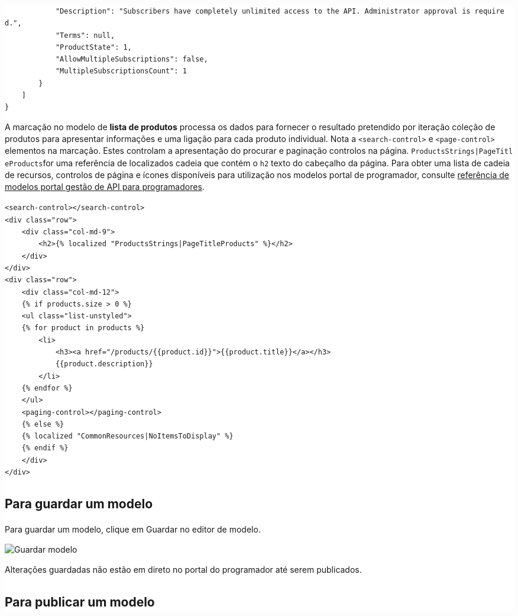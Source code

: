                 "Description": "Subscribers have completely unlimited access to the API. Administrator approval is required.",
                "Terms": null,
                "ProductState": 1,
                "AllowMultipleSubscriptions": false,
                "MultipleSubscriptionsCount": 1
            }
        ]
    }

A marcação no modelo de **lista de produtos** processa os dados para fornecer o resultado pretendido por iteração coleção de produtos para apresentar informações e uma ligação para cada produto individual. Nota a `<search-control>` e `<page-control>` elementos na marcação. Estes controlam a apresentação do procurar e paginação controlos na página. `ProductsStrings|PageTitleProducts`for uma referência de localizados cadeia que contém o `h2` texto do cabeçalho da página. Para obter uma lista de cadeia de recursos, controlos de página e ícones disponíveis para utilização nos modelos portal de programador, consulte [referência de modelos portal gestão de API para programadores](https://msdn.microsoft.com/library/azure/mt697540.aspx).

    <search-control></search-control>
    <div class="row">
        <div class="col-md-9">
            <h2>{% localized "ProductsStrings|PageTitleProducts" %}</h2>
        </div>
    </div>
    <div class="row">
        <div class="col-md-12">
        {% if products.size > 0 %}
        <ul class="list-unstyled">
        {% for product in products %}
            <li>
                <h3><a href="/products/{{product.id}}">{{product.title}}</a></h3>
                {{product.description}}
            </li>   
        {% endfor %}
        </ul>
        <paging-control></paging-control>
        {% else %}
        {% localized "CommonResources|NoItemsToDisplay" %}
        {% endif %}
        </div>
    </div>

## <a name="to-save-a-template"></a>Para guardar um modelo

Para guardar um modelo, clique em Guardar no editor de modelo.

![Guardar modelo][api-management-save-template]

Alterações guardadas não estão em direto no portal do programador até serem publicados.

## <a name="to-publish-a-template"></a>Para publicar um modelo


[api-management-customize-menu]: ./media/api-management-developer-portal-templates/api-management-customize-menu.png
[api-management-templates-menu]: ./media/api-management-developer-portal-templates/api-management-templates-menu.png
[api-management-developer-portal-templates-overview]: ./media/api-management-developer-portal-templates/api-management-developer-portal-templates-overview.png
[api-management-template]: ./media/api-management-developer-portal-templates/api-management-template.png
[api-management-template-data]: ./media/api-management-developer-portal-templates/api-management-template-data.png
[api-management-developer-portal-menu]: ./media/api-management-developer-portal-templates/api-management-developer-portal-menu.png
[api-management-browse]: ./media/api-management-developer-portal-templates/api-management-browse.png
[api-management-user-profile-templates]: ./media/api-management-developer-portal-templates/api-management-user-profile-templates.png
[api-management-save-template]: ./media/api-management-developer-portal-templates/api-management-save-template.png
[api-management-publish-template]: ./media/api-management-developer-portal-templates/api-management-publish-template.png
[api-management-publish-template-confirm]: ./media/api-management-developer-portal-templates/api-management-publish-template-confirm.png
[api-management-publish-templates]: ./media/api-management-developer-portal-templates/api-management-publish-templates.png
[api-management-publish-customizations]: ./media/api-management-developer-portal-templates/api-management-publish-customizations.png
[api-management-revert-template]: ./media/api-management-developer-portal-templates/api-management-revert-template.png
[api-management-revert-template-confirm]: ./media/api-management-developer-portal-templates/api-management-revert-template-confirm.png
[api-management-reset-template]: ./media/api-management-developer-portal-templates/api-management-reset-template.png
[api-management-reset-template-confirm]: ./media/api-management-developer-portal-templates/api-management-reset-template-confirm.png
[api-management-restore-templates]: ./media/api-management-developer-portal-templates/api-management-restore-templates.png